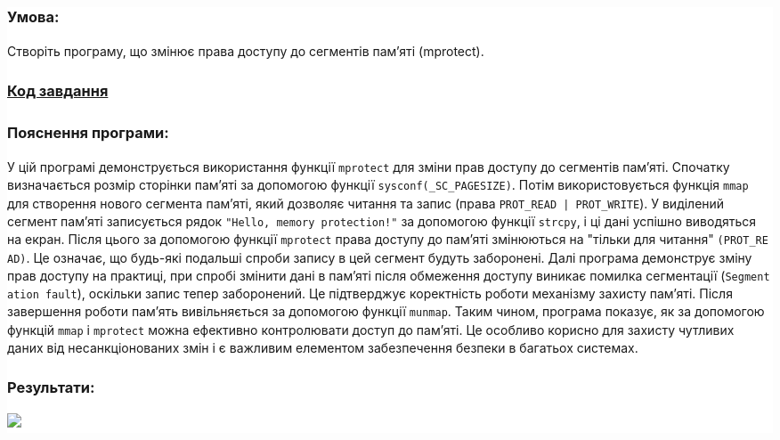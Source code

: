 ### Умова:

Створіть програму, що змінює права доступу до сегментів пам’яті (mprotect).

### [Код завдання](task6/task6.c)

### Пояснення програми:

У цій програмі демонструється використання функції `mprotect` для зміни прав доступу до сегментів пам’яті. Спочатку визначається розмір сторінки пам’яті за допомогою функції `sysconf(_SC_PAGESIZE)`. Потім використовується функція `mmap` для створення нового сегмента пам’яті, який дозволяє читання та запис (права `PROT_READ | PROT_WRITE`). У виділений сегмент пам’яті записується рядок `"Hello, memory protection!"` за допомогою функції `strcpy`, і ці дані успішно виводяться на екран. Після цього за допомогою функції `mprotect` права доступу до пам’яті змінюються на "тільки для читання" `(PROT_READ)`. Це означає, що будь-які подальші спроби запису в цей сегмент будуть заборонені. Далі програма демонструє зміну прав доступу на практиці, при спробі змінити дані в пам’яті після обмеження доступу виникає помилка сегментації (`Segmentation fault`), оскільки запис тепер заборонений. Це підтверджує коректність роботи механізму захисту пам’яті. Після завершення роботи пам’ять вивільняється за допомогою функції `munmap`. Таким чином, програма показує, як за допомогою функцій `mmap` і `mprotect` можна ефективно контролювати доступ до пам’яті. Це особливо корисно для захисту чутливих даних від несанкціонованих змін і є важливим елементом забезпечення безпеки в багатьох системах.

### Результати:

![](task6/task6.png)
